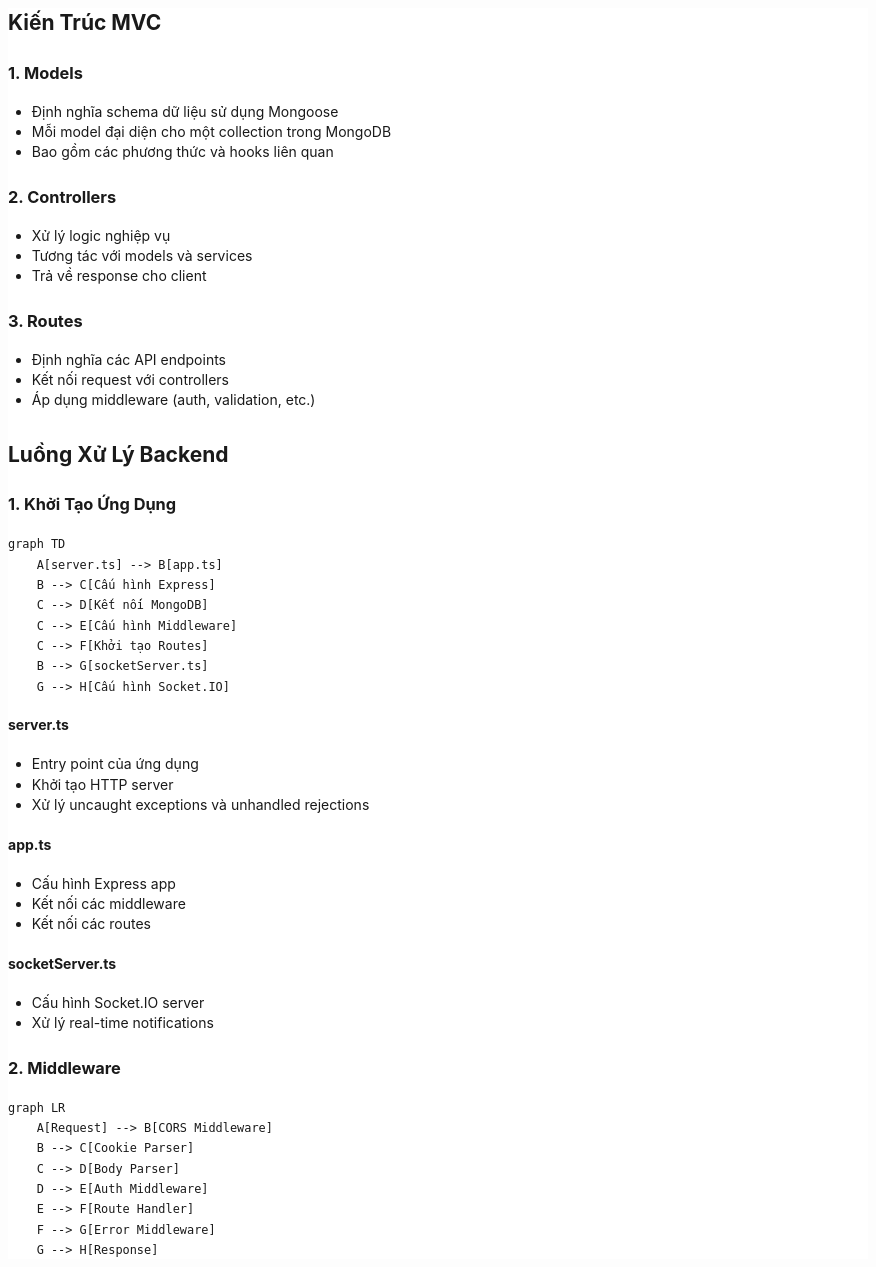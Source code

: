 ## Kiến Trúc MVC

### 1. Models
- Định nghĩa schema dữ liệu sử dụng Mongoose
- Mỗi model đại diện cho một collection trong MongoDB
- Bao gồm các phương thức và hooks liên quan

### 2. Controllers
- Xử lý logic nghiệp vụ
- Tương tác với models và services
- Trả về response cho client

### 3. Routes
- Định nghĩa các API endpoints
- Kết nối request với controllers
- Áp dụng middleware (auth, validation, etc.)

## Luồng Xử Lý Backend

### 1. Khởi Tạo Ứng Dụng

```mermaid
graph TD
    A[server.ts] --> B[app.ts]
    B --> C[Cấu hình Express]
    C --> D[Kết nối MongoDB]
    C --> E[Cấu hình Middleware]
    C --> F[Khởi tạo Routes]
    B --> G[socketServer.ts]
    G --> H[Cấu hình Socket.IO]
```

#### server.ts
- Entry point của ứng dụng
- Khởi tạo HTTP server
- Xử lý uncaught exceptions và unhandled rejections

#### app.ts
- Cấu hình Express app
- Kết nối các middleware
- Kết nối các routes

#### socketServer.ts
- Cấu hình Socket.IO server
- Xử lý real-time notifications

### 2. Middleware

```mermaid
graph LR
    A[Request] --> B[CORS Middleware]
    B --> C[Cookie Parser]
    C --> D[Body Parser]
    D --> E[Auth Middleware]
    E --> F[Route Handler]
    F --> G[Error Middleware]
    G --> H[Response]
```
